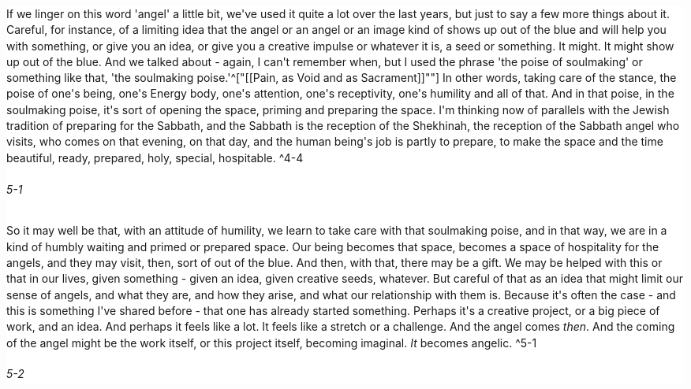 If we linger on this word '<span class="firstLink"><a aria-label-position="top" aria-label="Daimon" data-href="Daimon" class="internal-link">angel</a></span>' a little bit, we've used it quite a lot over the last years, but just to say a few more things about it. Careful, for instance, of a limiting idea that the <span class="otherLink"><a aria-label-position="top" aria-label="Daimon" data-href="Daimon" class="internal-link">angel</a></span> or an <span class="otherLink"><a aria-label-position="top" aria-label="Daimon" data-href="Daimon" class="internal-link">angel</a></span> or an <span class="firstLink"><a data-href="image" class="internal-link">image</a></span> kind of shows up out of the blue and will help you with something, or give you an idea, or give you a creative impulse or whatever it is, a seed or something. It might. It might show up out of the blue. And we talked about - again, I can't remember when, but I used the phrase 'the <span class="firstLink"><a aria-label-position="top" aria-label="Soulmaking" data-href="Soulmaking" class="internal-link">poise of soulmaking</a></span>' or something like that, 'the <span class="otherLink"><a aria-label-position="top" aria-label="Soulmaking" data-href="Soulmaking" class="internal-link">soulmaking poise</a></span>.'^["[[Pain, as Void and as Sacrament]]""] In other words, taking care of the stance, the poise of one's being, one's <span class="firstLink"><a data-href="Energy body" class="internal-link">Energy body</a></span>, one's <span class="firstLink"><a data-href="attention" class="internal-link">attention</a></span>, one's <span class="firstLink"><a data-href="receptivity" class="internal-link">receptivity</a></span>, one's humility and all of that. And in that poise, in the <span class="otherLink"><a aria-label-position="top" aria-label="Soulmaking" data-href="Soulmaking" class="internal-link">soulmaking poise</a></span>, it's sort of opening the space, priming and preparing the space. I'm thinking now of parallels with the <span class="firstLink"><a aria-label-position="top" aria-label="Judaism" data-href="Judaism" class="internal-link">Jewish tradition</a></span> of preparing for the <span class="firstLink"><a data-href="Sabbath" class="internal-link">Sabbath</a></span>, and the <span class="otherLink"><a data-href="Sabbath" class="internal-link">Sabbath</a></span> is the reception of the <span class="otherLink"><a aria-label-position="top" aria-label="Sabbath" data-href="Sabbath" class="internal-link">Shekhinah</a></span>, the reception of the <span class="otherLink"><a data-href="Sabbath" class="internal-link">Sabbath</a></span> <span class="otherLink"><a aria-label-position="top" aria-label="Daimon" data-href="Daimon" class="internal-link">angel</a></span> who visits, who comes on that evening, on that day, and the <span class="firstLink"><a aria-label-position="top" aria-label="Personhood" data-href="Personhood" class="internal-link">human being</a></span>'s job is partly to prepare, to make the space and the time beautiful, ready, prepared, holy, special, hospitable<span class="firstLink"><a aria-label-position="top" aria-label="Preliminaries Regarding Voice, Movement, and Gesture - Part 3 > More on the word angel 🟢" data-href="Preliminaries Regarding Voice, Movement, and Gesture - Part 3#More on the word angel 🟢" class="internal-link">.</a></span> ^4-4
###### 5-1
So it may well be that, with an attitude of humility, we learn to take care with that <span class="firstLink"><a aria-label-position="top" aria-label="Soulmaking" data-href="Soulmaking" class="internal-link">soulmaking poise</a></span>, and in that way, we are in a kind of humbly waiting and primed or prepared space. Our being becomes that space, becomes a space of hospitality for the <span class="firstLink"><a aria-label-position="top" aria-label="Daimon" data-href="Daimon" class="internal-link">angels</a></span>, and they may visit, then, sort of out of the blue. And then, with that, there may be a gift. We may be helped with this or that in our lives, given something - given an idea, given creative seeds, whatever. But careful of that as an idea that might limit our sense of <span class="otherLink"><a aria-label-position="top" aria-label="Daimon" data-href="Daimon" class="internal-link">angels</a></span>, and what they are, and how they arise, and what our relationship with them is. Because it's often the case - and this is something I've shared before - that one has already started something. Perhaps it's a creative project, or a big piece of work, and an idea. And perhaps it feels like a lot. It feels like a stretch or a challenge. And the <span class="otherLink"><a aria-label-position="top" aria-label="Daimon" data-href="Daimon" class="internal-link">angel</a></span> comes _then_. And the coming of the <span class="otherLink"><a aria-label-position="top" aria-label="Daimon" data-href="Daimon" class="internal-link">angel</a></span> might be the work itself, or this project itself, becoming <span class="firstLink"><a data-href="imaginal" class="internal-link">imaginal</a></span>. _It_ becomes angelic<span class="firstLink"><a aria-label-position="top" aria-label="Preliminaries Regarding Voice, Movement, and Gesture - Part 3 > One becomes a space of hospitality of the angels" data-href="Preliminaries Regarding Voice, Movement, and Gesture - Part 3#One becomes a space of hospitality of the angels" class="internal-link">.</a></span> ^5-1
###### 5-2